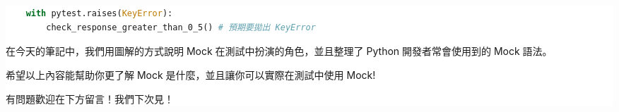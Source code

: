 ```python
    with pytest.raises(KeyError):
        check_response_greater_than_0_5() # 預期要拋出 KeyError
```

在今天的筆記中，我們用圖解的方式說明 Mock 在測試中扮演的角色，並且整理了 Python 開發者常會使用到的 Mock 語法。

希望以上內容能幫助你更了解 Mock 是什麼，並且讓你可以實際在測試中使用 Mock!

有問題歡迎在下方留言！我們下次見！